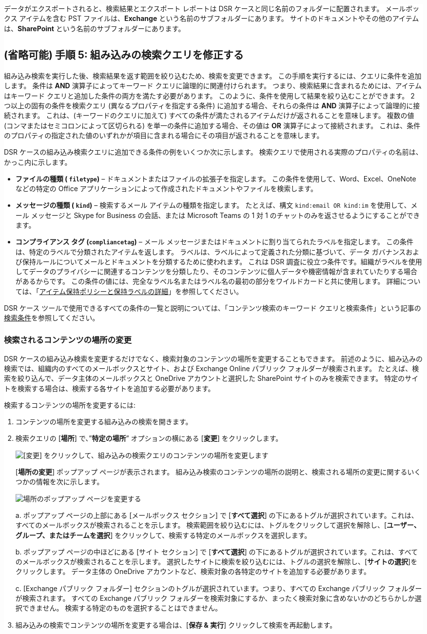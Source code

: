 データがエクスポートされると、検索結果とエクスポート レポートは DSR ケースと同じ名前のフォルダーに配置されます。 メールボックス アイテムを含む PST ファイルは、**Exchange** という名前のサブフォルダーにあります。 サイトのドキュメントやその他のアイテムは、**SharePoint** という名前のサブフォルダーにあります。
  
## <a name="optional-step-5-revise-the-built-in-search-query"></a>(省略可能) 手順 5: 組み込みの検索クエリを修正する

組み込み検索を実行した後、検索結果を返す範囲を絞り込むため、検索を変更できます。 この手順を実行するには、クエリに条件を追加します。 条件は **AND** 演算子によってキーワード クエリに論理的に関連付けられます。 つまり、検索結果に含まれるためには、アイテムはキーワード クエリと追加した条件の両方を満たす必要があります。 このように、条件を使用して結果を絞り込むことができます。 2 つ以上の固有の条件を検索クエリ (異なるプロパティを指定する条件) に追加する場合、それらの条件は **AND** 演算子によって論理的に接続されます。 これは、(キーワードのクエリに加えて) すべての条件が満たされるアイテムだけが返されることを意味します。 複数の値 (コンマまたはセミコロンによって区切られる) を単一の条件に追加する場合、その値は **OR** 演算子によって接続されます。 これは、条件のプロパティの指定された値のいずれかが項目に含まれる場合にその項目が返されることを意味します。
  
DSR ケースの組み込み検索クエリに追加できる条件の例をいくつか次に示します。 検索クエリで使用される実際のプロパティの名前は、かっこ内に示します。
  
- **ファイルの種類 ( `filetype`)** – ドキュメントまたはファイルの拡張子を指定します。 この条件を使用して、Word、Excel、OneNote などの特定の Office アプリケーションによって作成されたドキュメントやファイルを検索します。 

- **メッセージの種類 ( `kind`)** – 検索するメール アイテムの種類を指定します。 たとえば、構文  `kind:email OR kind:im` を使用して、メール メッセージと Skype for Business の会話、または Microsoft Teams の 1 対 1 のチャットのみを返させるようにすることができます。

- **コンプライアンス タグ (`compliancetag`)** – メール メッセージまたはドキュメントに割り当てられたラベルを指定します。 この条件は、特定のラベルで分類されたアイテムを返します。 ラベルは、ラベルによって定義された分類に基づいて、データ ガバナンスおよび保持ルールについてメールとドキュメントを分類するために使われます。 これは DSR 調査に役立つ条件です。組織がラベルを使用してデータのプライバシーに関連するコンテンツを分類したり、そのコンテンツに個人データや機密情報が含まれていたりする場合があるからです。 この条件の値には、完全なラベル名またはラベル名の最初の部分をワイルドカードと共に使用します。 詳細については、「[アイテム保持ポリシーと保持ラベルの詳細](/microsoft-365/compliance/retention)」を参照してください。

DSR ケース ツールで使用できるすべての条件の一覧と説明については、「コンテンツ検索のキーワード クエリと検索条件」という記事の[検索条件](/microsoft-365/compliance/keyword-queries-and-search-conditions#search-conditions)を参照してください。 
  
### <a name="changing-the-content-locations-that-are-searched"></a>検索されるコンテンツの場所の変更

DSR ケースの組み込み検索を変更するだけでなく、検索対象のコンテンツの場所を変更することもできます。 前述のように、組み込みの検索では、組織内のすべてのメールボックスとサイト、および Exchange Online パブリック フォルダーが検索されます。 たとえば、検索を絞り込んで、データ主体のメールボックスと OneDrive アカウントと選択した SharePoint サイトのみを検索できます。 特定のサイトを検索する場合は、検索する各サイトを追加する必要があります。
  
検索するコンテンツの場所を変更するには:
  
1. コンテンツの場所を変更する組み込みの検索を開きます。

2. 検索クエリの [**場所**] で、”**特定の場所**” オプションの横にある [**変更**] をクリックします。 

    ![[変更] をクリックして、組み込みの検索クエリのコンテンツの場所を変更します](../media/d66f7ba7-b71f-4ff5-a030-460ff02e3123.png)
  
    [**場所の変更**] ポップアップ ページが表示されます。 組み込み検索のコンテンツの場所の説明と、検索される場所の変更に関するいくつかの情報を次に示します。 

    ![場所のポップアップ ページを変更する](../media/56c033f6-6735-46ba-abb2-a263a2b79836.png)
  
    a. ポップアップ ページの上部にある [メールボックス セクション] で [**すべて選択**] の下にあるトグルが選択されています。これは、すべてのメールボックスが検索されることを示します。 検索範囲を絞り込むには、トグルをクリックして選択を解除し、[**ユーザー、グループ、またはチームを選択**] をクリックして、検索する特定のメールボックスを選択します。

    b. ポップアップ ページの中ほどにある [サイト セクション] で [**すべて選択**] の下にあるトグルが選択されています。これは、すべてのメールボックスが検索されることを示します。 選択したサイトに検索を絞り込むには、トグルの選択を解除し、[**サイトの選択**]をクリックします。 データ主体の OneDrive アカウントなど、検索対象の各特定のサイトを追加する必要があります。

    c. [Exchange パブリック フォルダー] セクションのトグルが選択されています。つまり、すべての Exchange パブリック フォルダーが検索されます。 すべての Exchange パブリック フォルダーを検索対象にするか、まったく検索対象に含めないかのどちらかしか選択できません。 検索する特定のものを選択することはできません。

3. 組み込みの検索でコンテンツの場所を変更する場合は、[**保存 &amp; 実行**] クリックして検索を再起動します。 
